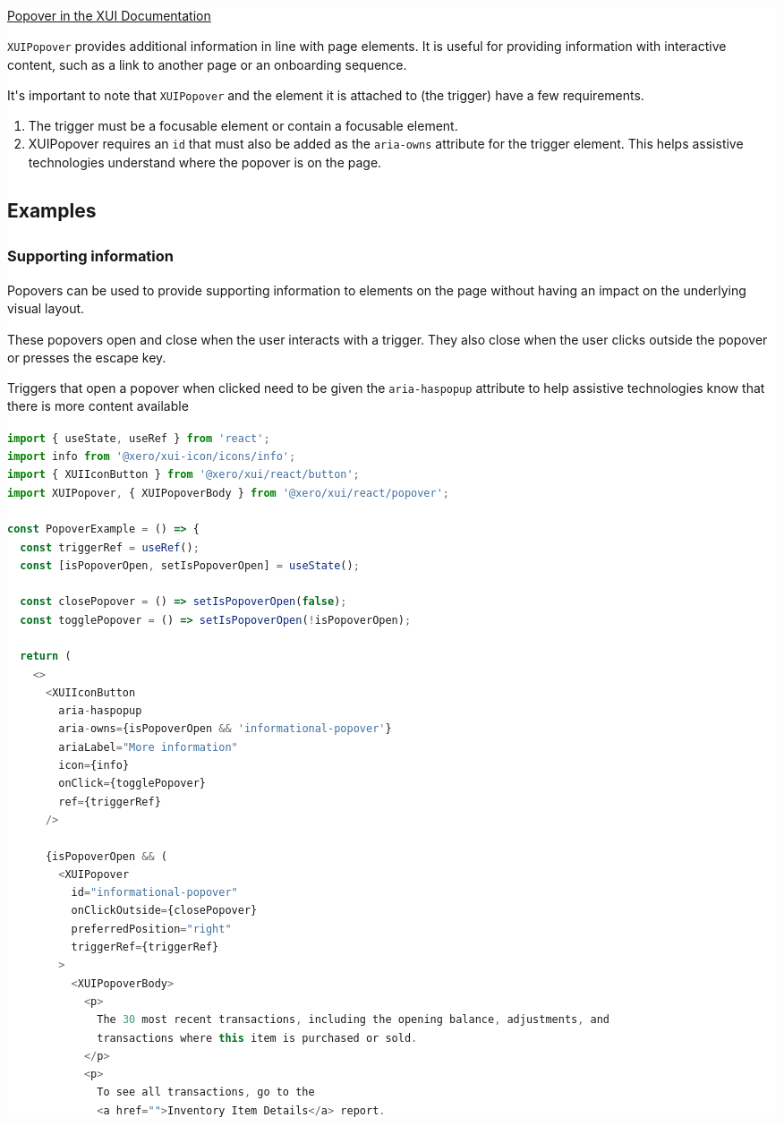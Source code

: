 <div class="xui-margin-vertical">
	<a href="../section-components-alerts-popover.html" isDocLink>Popover in the XUI Documentation</a>
</div>

`XUIPopover` provides additional information in line with page elements. It is useful for providing
information with interactive content, such as a link to another page or an onboarding sequence.

It's important to note that `XUIPopover` and the element it is attached to (the trigger)
have a few requirements.

1. The trigger must be a focusable element or contain a focusable element.
1. XUIPopover requires an `id` that must also be added as the `aria-owns` attribute for the trigger
   element. This helps assistive technologies understand where the popover is on the page.

## Examples

### Supporting information

Popovers can be used to provide supporting information to elements on the page without having an
impact on the underlying visual layout.

These popovers open and close when the user interacts with a trigger. They also close when the user
clicks outside the popover or presses the escape key.

Triggers that open a popover when clicked need to be given the `aria-haspopup` attribute to help
assistive technologies know that there is more content available

```js
import { useState, useRef } from 'react';
import info from '@xero/xui-icon/icons/info';
import { XUIIconButton } from '@xero/xui/react/button';
import XUIPopover, { XUIPopoverBody } from '@xero/xui/react/popover';

const PopoverExample = () => {
  const triggerRef = useRef();
  const [isPopoverOpen, setIsPopoverOpen] = useState();

  const closePopover = () => setIsPopoverOpen(false);
  const togglePopover = () => setIsPopoverOpen(!isPopoverOpen);

  return (
    <>
      <XUIIconButton
        aria-haspopup
        aria-owns={isPopoverOpen && 'informational-popover'}
        ariaLabel="More information"
        icon={info}
        onClick={togglePopover}
        ref={triggerRef}
      />

      {isPopoverOpen && (
        <XUIPopover
          id="informational-popover"
          onClickOutside={closePopover}
          preferredPosition="right"
          triggerRef={triggerRef}
        >
          <XUIPopoverBody>
            <p>
              The 30 most recent transactions, including the opening balance, adjustments, and
              transactions where this item is purchased or sold.
            </p>
            <p>
              To see all transactions, go to the
              <a href="">Inventory Item Details</a> report.
```